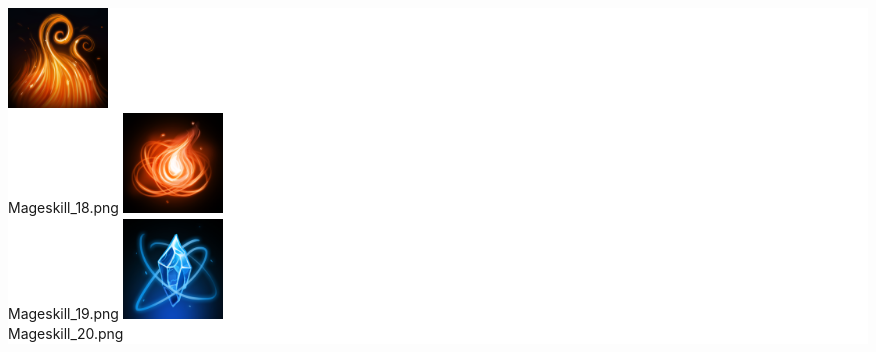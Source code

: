 <td valign="bottom">
<img src="./Mageskill_18.png" width="100" height="100"><br>
Mageskill_18.png
</td>

<td valign="bottom">
<img src="./Mageskill_19.png" width="100" height="100"><br>
Mageskill_19.png
</td>

<td valign="bottom">
<img src="./Mageskill_20.png" width="100" height="100"><br>
Mageskill_20.png
</td>
